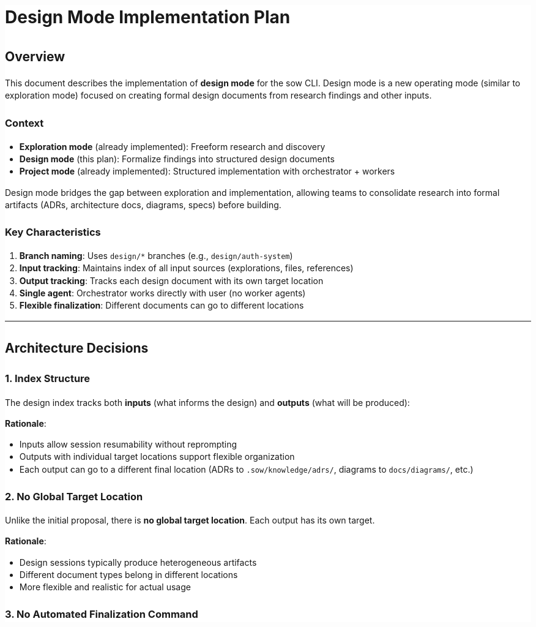 # Design Mode Implementation Plan

## Overview

This document describes the implementation of **design mode** for the sow CLI. Design mode is a new operating mode (similar to exploration mode) focused on creating formal design documents from research findings and other inputs.

### Context

- **Exploration mode** (already implemented): Freeform research and discovery
- **Design mode** (this plan): Formalize findings into structured design documents
- **Project mode** (already implemented): Structured implementation with orchestrator + workers

Design mode bridges the gap between exploration and implementation, allowing teams to consolidate research into formal artifacts (ADRs, architecture docs, diagrams, specs) before building.

### Key Characteristics

1. **Branch naming**: Uses `design/*` branches (e.g., `design/auth-system`)
2. **Input tracking**: Maintains index of all input sources (explorations, files, references)
3. **Output tracking**: Tracks each design document with its own target location
4. **Single agent**: Orchestrator works directly with user (no worker agents)
5. **Flexible finalization**: Different documents can go to different locations

---

## Architecture Decisions

### 1. Index Structure

The design index tracks both **inputs** (what informs the design) and **outputs** (what will be produced):

**Rationale**:
- Inputs allow session resumability without reprompting
- Outputs with individual target locations support flexible organization
- Each output can go to a different final location (ADRs to `.sow/knowledge/adrs/`, diagrams to `docs/diagrams/`, etc.)

### 2. No Global Target Location

Unlike the initial proposal, there is **no global target location**. Each output has its own target.

**Rationale**:
- Design sessions typically produce heterogeneous artifacts
- Different document types belong in different locations
- More flexible and realistic for actual usage

### 3. No Automated Finalization Command
